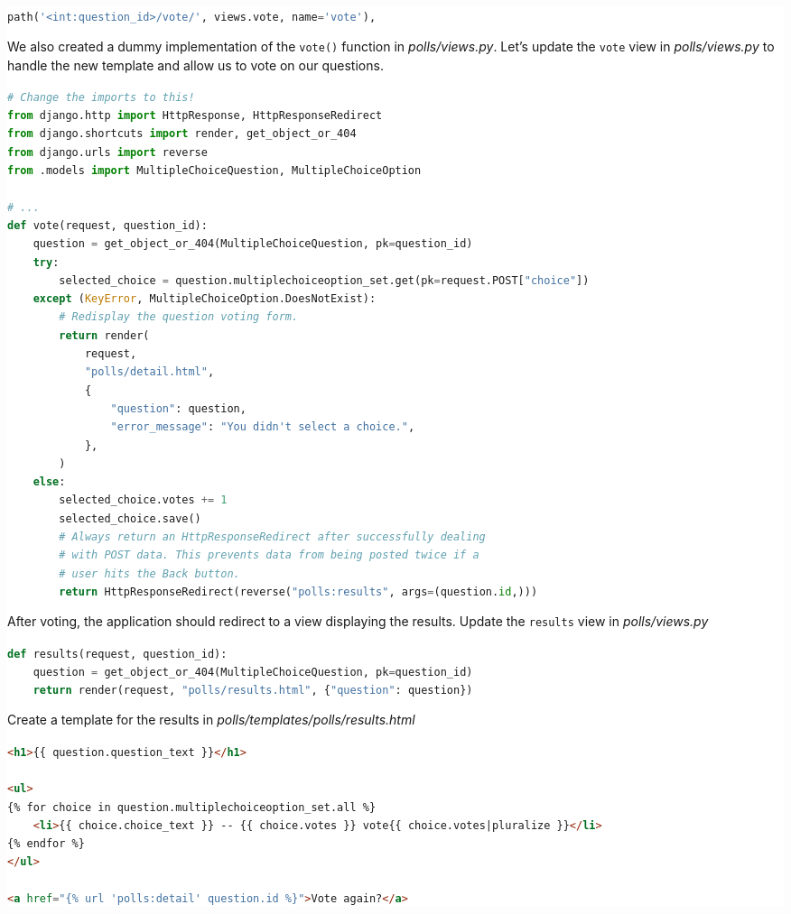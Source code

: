 ```python
path('<int:question_id>/vote/', views.vote, name='vote'),
```

We also created a dummy implementation of the `vote()` function in *polls/views.py*. Let’s update the `vote` view in *polls/views.py* to handle the new template and allow us to vote on our questions.

```python
# Change the imports to this!
from django.http import HttpResponse, HttpResponseRedirect
from django.shortcuts import render, get_object_or_404
from django.urls import reverse
from .models import MultipleChoiceQuestion, MultipleChoiceOption

# ...
def vote(request, question_id):
    question = get_object_or_404(MultipleChoiceQuestion, pk=question_id)
    try:
        selected_choice = question.multiplechoiceoption_set.get(pk=request.POST["choice"])
    except (KeyError, MultipleChoiceOption.DoesNotExist):
        # Redisplay the question voting form.
        return render(
            request,
            "polls/detail.html",
            {
                "question": question,
                "error_message": "You didn't select a choice.",
            },
        )
    else:
        selected_choice.votes += 1
        selected_choice.save()
        # Always return an HttpResponseRedirect after successfully dealing
        # with POST data. This prevents data from being posted twice if a
        # user hits the Back button.
        return HttpResponseRedirect(reverse("polls:results", args=(question.id,)))
```

After voting, the application should redirect to a view displaying the results. Update the `results` view in *polls/views.py*

```python
def results(request, question_id):
    question = get_object_or_404(MultipleChoiceQuestion, pk=question_id)
    return render(request, "polls/results.html", {"question": question})
```

Create a template for the results in *polls/templates/polls/results.html*

```html
<h1>{{ question.question_text }}</h1>

<ul>
{% for choice in question.multiplechoiceoption_set.all %}
    <li>{{ choice.choice_text }} -- {{ choice.votes }} vote{{ choice.votes|pluralize }}</li>
{% endfor %}
</ul>

<a href="{% url 'polls:detail' question.id %}">Vote again?</a>
```
